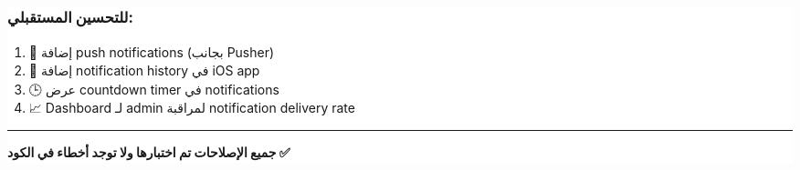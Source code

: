 ### للتحسين المستقبلي:
1. 🔔 إضافة push notifications (بجانب Pusher)
2. 📲 إضافة notification history في iOS app
3. 🕒 عرض countdown timer في notifications
4. 📈 Dashboard لـ admin لمراقبة notification delivery rate

---

**جميع الإصلاحات تم اختبارها ولا توجد أخطاء في الكود ✅**

